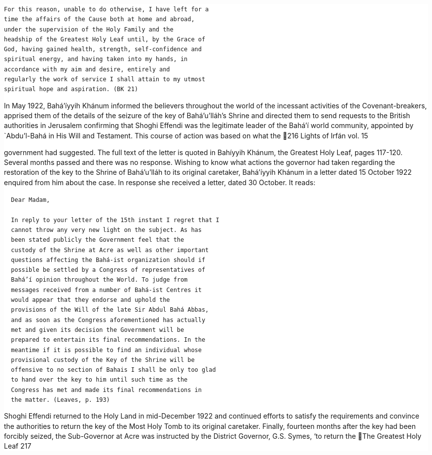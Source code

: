     For this reason, unable to do otherwise, I have left for a
    time the affairs of the Cause both at home and abroad,
    under the supervision of the Holy Family and the
    headship of the Greatest Holy Leaf until, by the Grace of
    God, having gained health, strength, self-confidence and
    spiritual energy, and having taken into my hands, in
    accordance with my aim and desire, entirely and
    regularly the work of service I shall attain to my utmost
    spiritual hope and aspiration. (BK 21)

   In May 1922, Bahá’íyyih Khánum informed the believers
throughout the world of the incessant activities of the
Covenant-breakers, apprised them of the details of the seizure
of the key of Bahá’u’lláh’s Shrine and directed them to send
requests to the British authorities in Jerusalem confirming that
Shoghi Effendi was the legitimate leader of the Bahá’í world
community, appointed by `Abdu’l-Bahá in His Will and
Testament. This course of action was based on what the
216                                              Lights of Irfán vol. 15


government had suggested. The full text of the letter is quoted
in Bahíyyih Khánum, the Greatest Holy Leaf, pages 117-120.
   Several months passed and there was no response. Wishing to
know what actions the governor had taken regarding the
restoration of the key to the Shrine of Bahá’u’lláh to its original
caretaker, Bahá’íyyih Khánum in a letter dated 15 October 1922
enquired from him about the case. In response she received a
letter, dated 30 October. It reads:

      Dear Madam,

      In reply to your letter of the 15th instant I regret that I
      cannot throw any very new light on the subject. As has
      been stated publicly the Government feel that the
      custody of the Shrine at Acre as well as other important
      questions affecting the Bahá-ist organization should if
      possible be settled by a Congress of representatives of
      Bahá’í opinion throughout the World. To judge from
      messages received from a number of Bahá-ist Centres it
      would appear that they endorse and uphold the
      provisions of the Will of the late Sir Abdul Bahá Abbas,
      and as soon as the Congress aforementioned has actually
      met and given its decision the Government will be
      prepared to entertain its final recommendations. In the
      meantime if it is possible to find an individual whose
      provisional custody of the Key of the Shrine will be
      offensive to no section of Bahais I shall be only too glad
      to hand over the key to him until such time as the
      Congress has met and made its final recommendations in
      the matter. (Leaves, p. 193)

   Shoghi Effendi returned to the Holy Land in mid-December
1922 and continued efforts to satisfy the requirements and
convince the authorities to return the key of the Most Holy
Tomb to its original caretaker. Finally, fourteen months after
the key had been forcibly seized, the Sub-Governor at Acre was
instructed by the District Governor, G.S. Symes, ‘to return the
The Greatest Holy Leaf                                           217
